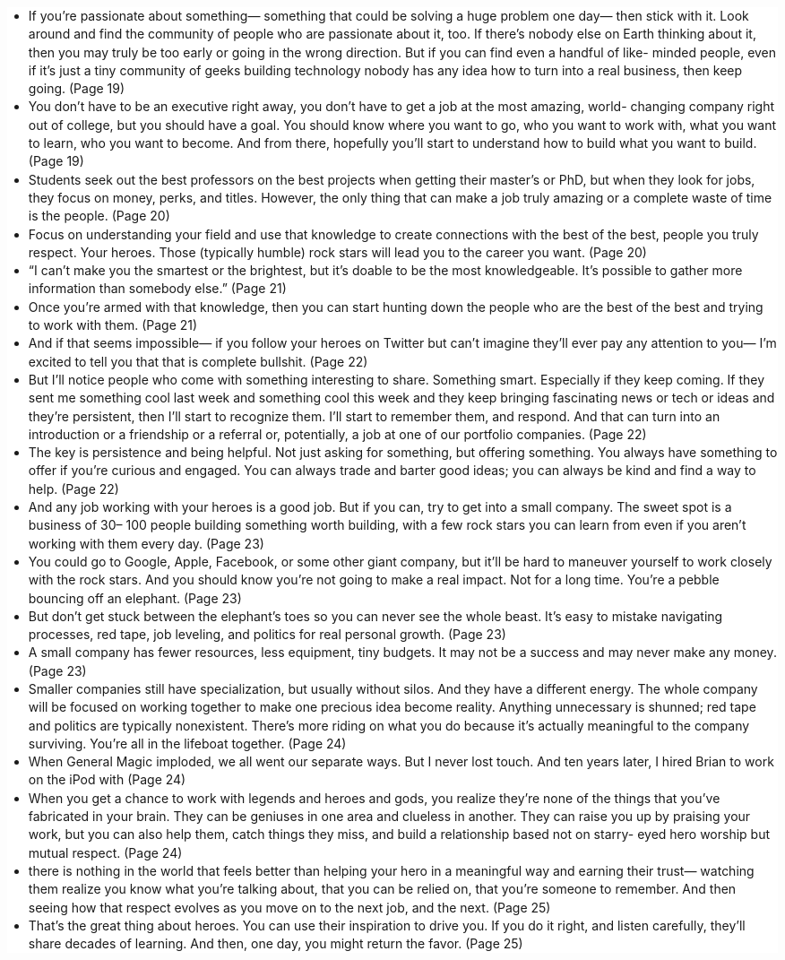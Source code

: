 - If you’re passionate about something— something that could be solving a huge problem one day— then stick with it. Look around and find the community of people who are passionate about it, too. If there’s nobody else on Earth thinking about it, then you may truly be too early or going in the wrong direction. But if you can find even a handful of like- minded people, even if it’s just a tiny community of geeks building technology nobody has any idea how to turn into a real business, then keep going. (Page 19)
- You don’t have to be an executive right away, you don’t have to get a job at the most amazing, world- changing company right out of college, but you should have a goal. You should know where you want to go, who you want to work with, what you want to learn, who you want to become. And from there, hopefully you’ll start to understand how to build what you want to build. (Page 19)
- Students seek out the best professors on the best projects when getting their master’s or PhD, but when they look for jobs, they focus on money, perks, and titles. However, the only thing that can make a job truly amazing or a complete waste of time is the people. (Page 20)
- Focus on understanding your field and use that knowledge to create connections with the best of the best, people you truly respect. Your heroes. Those (typically humble) rock stars will lead you to the career you want. (Page 20)
- “I can’t make you the smartest or the brightest, but it’s doable to be the most knowledgeable. It’s possible to gather more information than somebody else.” (Page 21)
- Once you’re armed with that knowledge, then you can start hunting down the people who are the best of the best and trying to work with them. (Page 21)
- And if that seems impossible— if you follow your heroes on Twitter but can’t imagine they’ll ever pay any attention to you— I’m excited to tell you that that is complete bullshit. (Page 22)
- But I’ll notice people who come with something interesting to share. Something smart. Especially if they keep coming. If they sent me something cool last week and something cool this week and they keep bringing fascinating news or tech or ideas and they’re persistent, then I’ll start to recognize them. I’ll start to remember them, and respond. And that can turn into an introduction or a friendship or a referral or, potentially, a job at one of our portfolio companies. (Page 22)
- The key is persistence and being helpful. Not just asking for something, but offering something. You always have something to offer if you’re curious and engaged. You can always trade and barter good ideas; you can always be kind and find a way to help. (Page 22)
- And any job working with your heroes is a good job. But if you can, try to get into a small company. The sweet spot is a business of 30– 100 people building something worth building, with a few rock stars you can learn from even if you aren’t working with them every day. (Page 23)
- You could go to Google, Apple, Facebook, or some other giant company, but it’ll be hard to maneuver yourself to work closely with the rock stars. And you should know you’re not going to make a real impact. Not for a long time. You’re a pebble bouncing off an elephant. (Page 23)
- But don’t get stuck between the elephant’s toes so you can never see the whole beast. It’s easy to mistake navigating processes, red tape, job leveling, and politics for real personal growth. (Page 23)
- A small company has fewer resources, less equipment, tiny budgets. It may not be a success and may never make any money. (Page 23)
- Smaller companies still have specialization, but usually without silos. And they have a different energy. The whole company will be focused on working together to make one precious idea become reality. Anything unnecessary is shunned; red tape and politics are typically nonexistent. There’s more riding on what you do because it’s actually meaningful to the company surviving. You’re all in the lifeboat together. (Page 24)
- When General Magic imploded, we all went our separate ways. But I never lost touch. And ten years later, I hired Brian to work on the iPod with (Page 24)
- When you get a chance to work with legends and heroes and gods, you realize they’re none of the things that you’ve fabricated in your brain. They can be geniuses in one area and clueless in another. They can raise you up by praising your work, but you can also help them, catch things they miss, and build a relationship based not on starry- eyed hero worship but mutual respect. (Page 24)
- there is nothing in the world that feels better than helping your hero in a meaningful way and earning their trust— watching them realize you know what you’re talking about, that you can be relied on, that you’re someone to remember. And then seeing how that respect evolves as you move on to the next job, and the next. (Page 25)
- That’s the great thing about heroes. You can use their inspiration to drive you. If you do it right, and listen carefully, they’ll share decades of learning. And then, one day, you might return the favor. (Page 25)